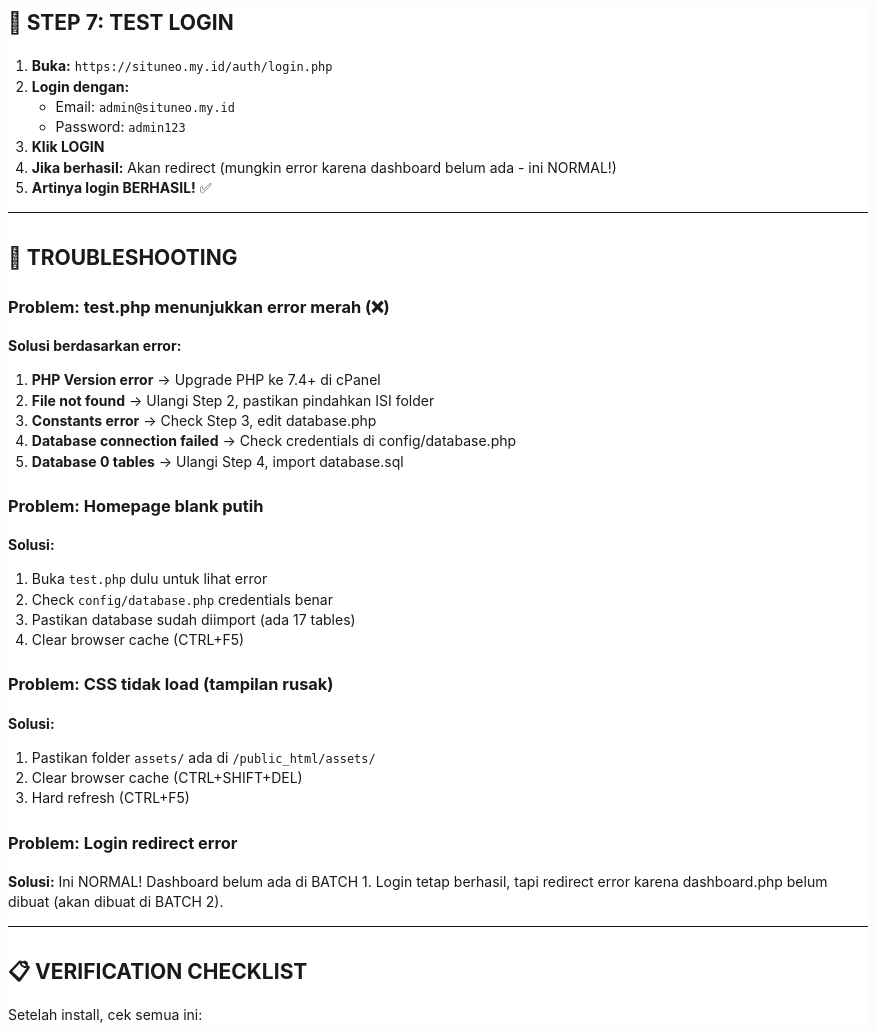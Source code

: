 
## 🔐 STEP 7: TEST LOGIN

1. **Buka:** `https://situneo.my.id/auth/login.php`
2. **Login dengan:**
   - Email: `admin@situneo.my.id`
   - Password: `admin123`
3. **Klik LOGIN**
4. **Jika berhasil:** Akan redirect (mungkin error karena dashboard belum ada - ini NORMAL!)
5. **Artinya login BERHASIL!** ✅

---

## 🚨 TROUBLESHOOTING

### Problem: test.php menunjukkan error merah (❌)

**Solusi berdasarkan error:**

1. **PHP Version error** → Upgrade PHP ke 7.4+ di cPanel
2. **File not found** → Ulangi Step 2, pastikan pindahkan ISI folder
3. **Constants error** → Check Step 3, edit database.php
4. **Database connection failed** → Check credentials di config/database.php
5. **Database 0 tables** → Ulangi Step 4, import database.sql

### Problem: Homepage blank putih

**Solusi:**
1. Buka `test.php` dulu untuk lihat error
2. Check `config/database.php` credentials benar
3. Pastikan database sudah diimport (ada 17 tables)
4. Clear browser cache (CTRL+F5)

### Problem: CSS tidak load (tampilan rusak)

**Solusi:**
1. Pastikan folder `assets/` ada di `/public_html/assets/`
2. Clear browser cache (CTRL+SHIFT+DEL)
3. Hard refresh (CTRL+F5)

### Problem: Login redirect error

**Solusi:**
Ini NORMAL! Dashboard belum ada di BATCH 1. Login tetap berhasil, tapi redirect error karena dashboard.php belum dibuat (akan dibuat di BATCH 2).

---

## 📋 VERIFICATION CHECKLIST

Setelah install, cek semua ini:
